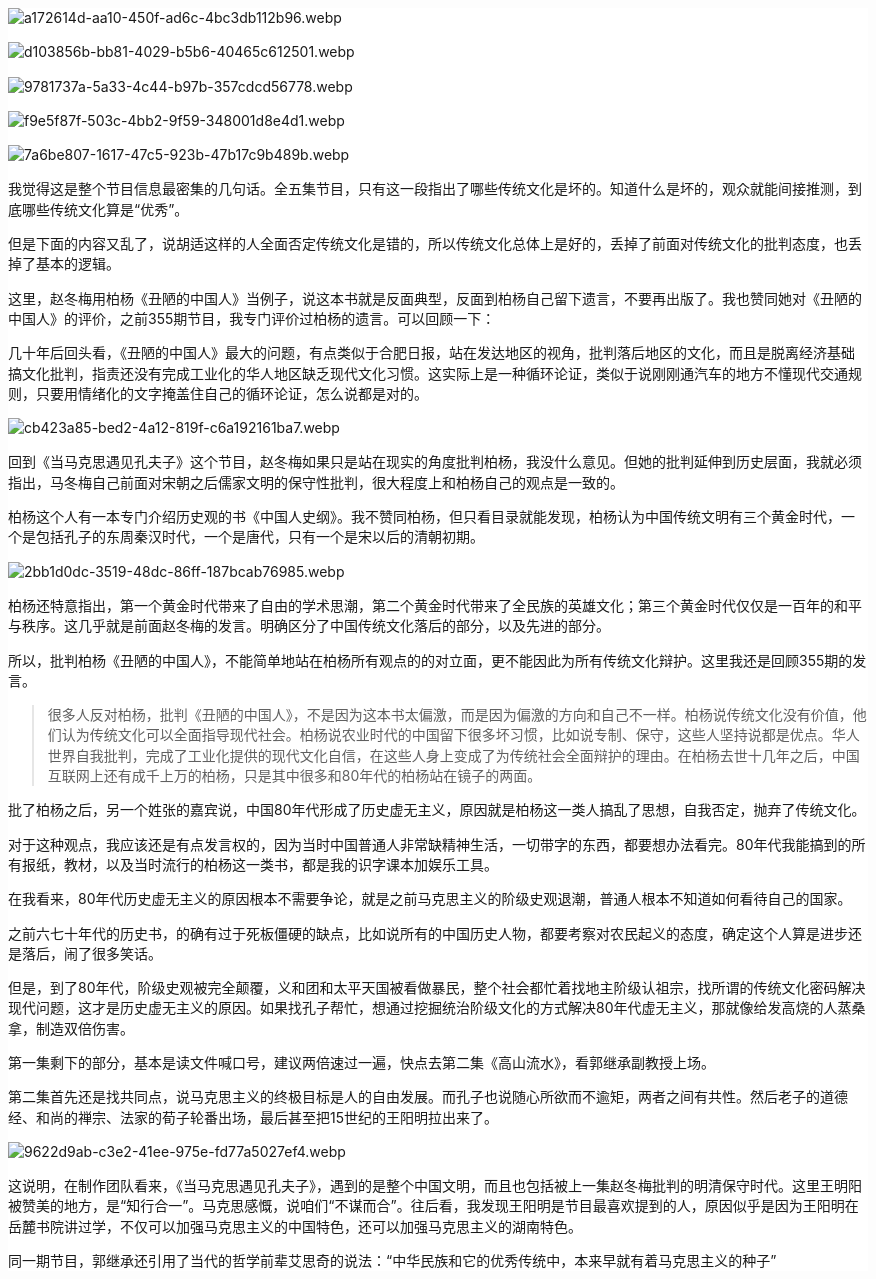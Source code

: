 ![a172614d-aa10-450f-ad6c-4bc3db112b96.webp](https://img.bedtime.news/2023/10/21/6532a9e57eac0.png)

![d103856b-bb81-4029-b5b6-40465c612501.webp](https://img.bedtime.news/2023/10/21/6532a9e711dc4.png)

![9781737a-5a33-4c44-b97b-357cdcd56778.webp](https://img.bedtime.news/2023/10/21/6532a9e5a6ce4.png)

![f9e5f87f-503c-4bb2-9f59-348001d8e4d1.webp](https://img.bedtime.news/2023/10/21/6532a9e8af6b0.png)

![7a6be807-1617-47c5-923b-47b17c9b489b.webp](https://img.bedtime.news/2023/10/21/6532a9e15f834.png)

我觉得这是整个节目信息最密集的几句话。全五集节目，只有这一段指出了哪些传统文化是坏的。知道什么是坏的，观众就能间接推测，到底哪些传统文化算是“优秀”。

但是下面的内容又乱了，说胡适这样的人全面否定传统文化是错的，所以传统文化总体上是好的，丢掉了前面对传统文化的批判态度，也丢掉了基本的逻辑。

这里，赵冬梅用柏杨《丑陋的中国人》当例子，说这本书就是反面典型，反面到柏杨自己留下遗言，不要再出版了。我也赞同她对《丑陋的中国人》的评价，之前355期节目，我专门评价过柏杨的遗言。可以回顾一下：

几十年后回头看，《丑陋的中国人》最大的问题，有点类似于合肥日报，站在发达地区的视角，批判落后地区的文化，而且是脱离经济基础搞文化批判，指责还没有完成工业化的华人地区缺乏现代文化习惯。这实际上是一种循环论证，类似于说刚刚通汽车的地方不懂现代交通规则，只要用情绪化的文字掩盖住自己的循环论证，怎么说都是对的。

![cb423a85-bed2-4a12-819f-c6a192161ba7.webp](https://img.bedtime.news/2023/10/21/6532a9e681ae7.png)

回到《当马克思遇见孔夫子》这个节目，赵冬梅如果只是站在现实的角度批判柏杨，我没什么意见。但她的批判延伸到历史层面，我就必须指出，马冬梅自己前面对宋朝之后儒家文明的保守性批判，很大程度上和柏杨自己的观点是一致的。

柏杨这个人有一本专门介绍历史观的书《中国人史纲》。我不赞同柏杨，但只看目录就能发现，柏杨认为中国传统文明有三个黄金时代，一个是包括孔子的东周秦汉时代，一个是唐代，只有一个是宋以后的清朝初期。

![2bb1d0dc-3519-48dc-86ff-187bcab76985.webp](https://img.bedtime.news/2023/10/21/6532a9e0dfd1b.png)

柏杨还特意指出，第一个黄金时代带来了自由的学术思潮，第二个黄金时代带来了全民族的英雄文化；第三个黄金时代仅仅是一百年的和平与秩序。这几乎就是前面赵冬梅的发言。明确区分了中国传统文化落后的部分，以及先进的部分。

所以，批判柏杨《丑陋的中国人》，不能简单地站在柏杨所有观点的的对立面，更不能因此为所有传统文化辩护。这里我还是回顾355期的发言。

> 很多人反对柏杨，批判《丑陋的中国人》，不是因为这本书太偏激，而是因为偏激的方向和自己不一样。柏杨说传统文化没有价值，他们认为传统文化可以全面指导现代社会。柏杨说农业时代的中国留下很多坏习惯，比如说专制、保守，这些人坚持说都是优点。华人世界自我批判，完成了工业化提供的现代文化自信，在这些人身上变成了为传统社会全面辩护的理由。在柏杨去世十几年之后，中国互联网上还有成千上万的柏杨，只是其中很多和80年代的柏杨站在镜子的两面。

批了柏杨之后，另一个姓张的嘉宾说，中国80年代形成了历史虚无主义，原因就是柏杨这一类人搞乱了思想，自我否定，抛弃了传统文化。

对于这种观点，我应该还是有点发言权的，因为当时中国普通人非常缺精神生活，一切带字的东西，都要想办法看完。80年代我能搞到的所有报纸，教材，以及当时流行的柏杨这一类书，都是我的识字课本加娱乐工具。

在我看来，80年代历史虚无主义的原因根本不需要争论，就是之前马克思主义的阶级史观退潮，普通人根本不知道如何看待自己的国家。

之前六七十年代的历史书，的确有过于死板僵硬的缺点，比如说所有的中国历史人物，都要考察对农民起义的态度，确定这个人算是进步还是落后，闹了很多笑话。

但是，到了80年代，阶级史观被完全颠覆，义和团和太平天国被看做暴民，整个社会都忙着找地主阶级认祖宗，找所谓的传统文化密码解决现代问题，这才是历史虚无主义的原因。如果找孔子帮忙，想通过挖掘统治阶级文化的方式解决80年代虚无主义，那就像给发高烧的人蒸桑拿，制造双倍伤害。

第一集剩下的部分，基本是读文件喊口号，建议两倍速过一遍，快点去第二集《高山流水》，看郭继承副教授上场。

第二集首先还是找共同点，说马克思主义的终极目标是人的自由发展。而孔子也说随心所欲而不逾矩，两者之间有共性。然后老子的道德经、和尚的禅宗、法家的荀子轮番出场，最后甚至把15世纪的王阳明拉出来了。

![9622d9ab-c3e2-41ee-975e-fd77a5027ef4.webp](https://img.bedtime.news/2023/10/21/6532a9e4f34e4.png)

这说明，在制作团队看来，《当马克思遇见孔夫子》，遇到的是整个中国文明，而且也包括被上一集赵冬梅批判的明清保守时代。这里王明阳被赞美的地方，是“知行合一”。马克思感慨，说咱们“不谋而合”。往后看，我发现王阳明是节目最喜欢提到的人，原因似乎是因为王阳明在岳麓书院讲过学，不仅可以加强马克思主义的中国特色，还可以加强马克思主义的湖南特色。

同一期节目，郭继承还引用了当代的哲学前辈艾思奇的说法：“中华民族和它的优秀传统中，本来早就有着马克思主义的种子”
